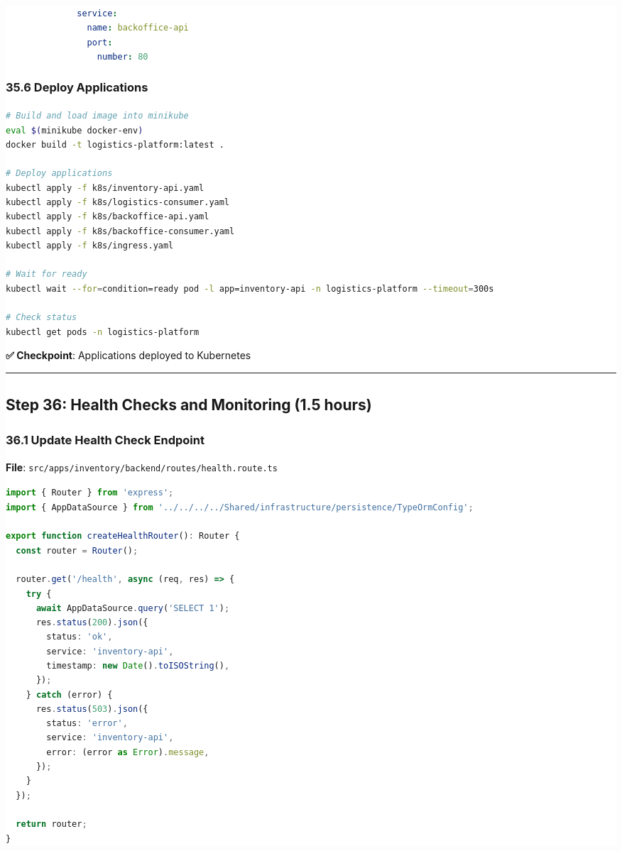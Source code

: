 ```yaml
              service:
                name: backoffice-api
                port:
                  number: 80
```

### 35.6 Deploy Applications

```bash
# Build and load image into minikube
eval $(minikube docker-env)
docker build -t logistics-platform:latest .

# Deploy applications
kubectl apply -f k8s/inventory-api.yaml
kubectl apply -f k8s/logistics-consumer.yaml
kubectl apply -f k8s/backoffice-api.yaml
kubectl apply -f k8s/backoffice-consumer.yaml
kubectl apply -f k8s/ingress.yaml

# Wait for ready
kubectl wait --for=condition=ready pod -l app=inventory-api -n logistics-platform --timeout=300s

# Check status
kubectl get pods -n logistics-platform
```

**✅ Checkpoint**: Applications deployed to Kubernetes

---

## Step 36: Health Checks and Monitoring (1.5 hours)

### 36.1 Update Health Check Endpoint

**File**: `src/apps/inventory/backend/routes/health.route.ts`

```typescript
import { Router } from 'express';
import { AppDataSource } from '../../../../Shared/infrastructure/persistence/TypeOrmConfig';

export function createHealthRouter(): Router {
  const router = Router();

  router.get('/health', async (req, res) => {
    try {
      await AppDataSource.query('SELECT 1');
      res.status(200).json({
        status: 'ok',
        service: 'inventory-api',
        timestamp: new Date().toISOString(),
      });
    } catch (error) {
      res.status(503).json({
        status: 'error',
        service: 'inventory-api',
        error: (error as Error).message,
      });
    }
  });

  return router;
}
```
